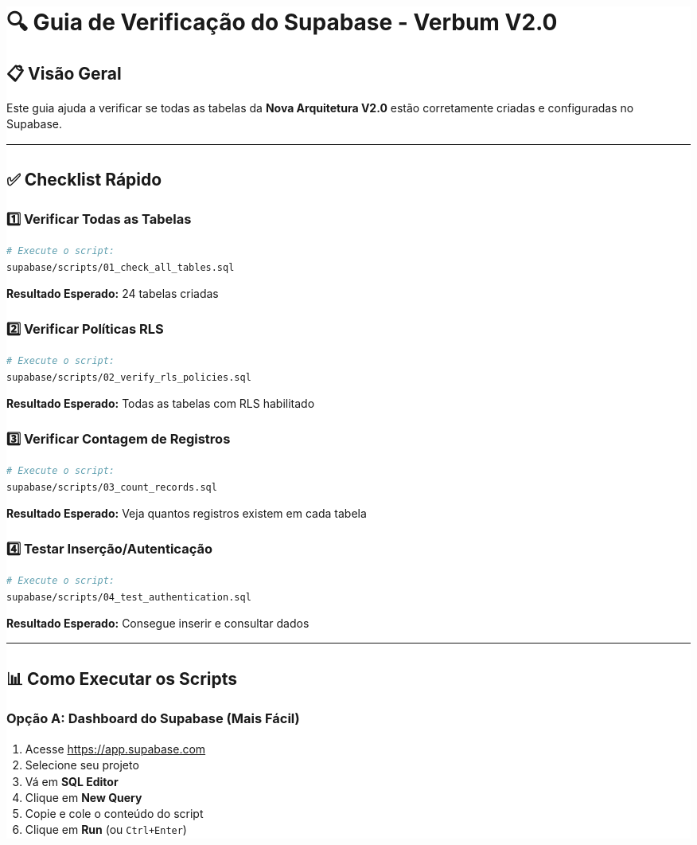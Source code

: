 # 🔍 Guia de Verificação do Supabase - Verbum V2.0

## 📋 Visão Geral

Este guia ajuda a verificar se todas as tabelas da **Nova Arquitetura V2.0** estão corretamente criadas e configuradas no Supabase.

---

## ✅ Checklist Rápido

### 1️⃣ **Verificar Todas as Tabelas**
```bash
# Execute o script:
supabase/scripts/01_check_all_tables.sql
```

**Resultado Esperado:** 24 tabelas criadas

### 2️⃣ **Verificar Políticas RLS**
```bash
# Execute o script:
supabase/scripts/02_verify_rls_policies.sql
```

**Resultado Esperado:** Todas as tabelas com RLS habilitado

### 3️⃣ **Verificar Contagem de Registros**
```bash
# Execute o script:
supabase/scripts/03_count_records.sql
```

**Resultado Esperado:** Veja quantos registros existem em cada tabela

### 4️⃣ **Testar Inserção/Autenticação**
```bash
# Execute o script:
supabase/scripts/04_test_authentication.sql
```

**Resultado Esperado:** Consegue inserir e consultar dados

---

## 📊 Como Executar os Scripts

### **Opção A: Dashboard do Supabase (Mais Fácil)**

1. Acesse https://app.supabase.com
2. Selecione seu projeto
3. Vá em **SQL Editor**
4. Clique em **New Query**
5. Copie e cole o conteúdo do script
6. Clique em **Run** (ou `Ctrl+Enter`)
